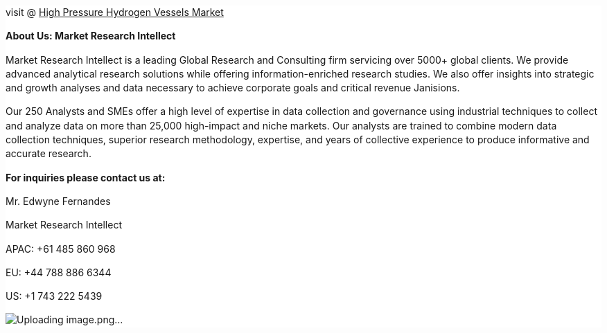 visit&nbsp;@</strong>&nbsp;</span><span class="font-[700]"><a href="https://www.marketresearchintellect.com/product/high-pressure-hydrogen-vessels-market-size-and-forecast/?utm_source=Linkedin&utm_medium=843" target="_blank" data-tracking-control-name="article-ssr-frontend-pulse_little-text-block" data-tracking-will-navigate="" data-test-link="">High Pressure Hydrogen Vessels Market</a></span></p><p><strong><span class="font-[700]">About Us: Market Research Intellect</span></strong></p><p><span class="">Market Research Intellect is a leading Global Research and Consulting firm servicing over 5000+ global clients. We provide advanced analytical research solutions while offering information-enriched research studies.&nbsp;</span>We also offer insights into strategic and growth analyses and data necessary to achieve corporate goals and critical revenue Janisions.</p><p><span class="">Our 250 Analysts and SMEs offer a high level of expertise in data collection and governance using industrial techniques to collect and analyze data on more than 25,000 high-impact and niche markets. Our analysts are trained to combine modern data collection techniques, superior research methodology, expertise, and years of collective experience to produce informative and accurate research.</span></p><p><strong>For inquiries please contact us at:</strong></p><p>Mr. Edwyne Fernandes</p><p>Market Research Intellect</p><p>APAC: +61 485 860 968</p><p>EU: +44 788 886 6344</p><p>US: +1 743 222 5439</p>
![Uploading image.png…]()
